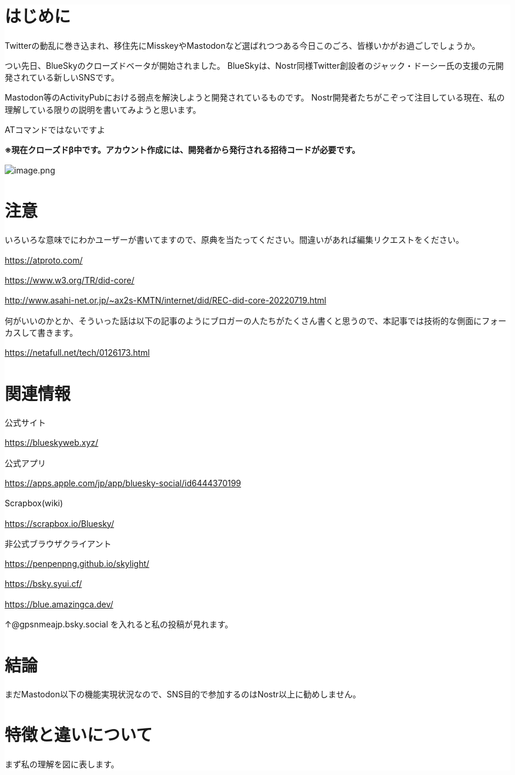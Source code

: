 # はじめに
Twitterの動乱に巻き込まれ、移住先にMisskeyやMastodonなど選ばれつつある今日このごろ、皆様いかがお過ごしでしょうか。

つい先日、BlueSkyのクローズドベータが開始されました。
BlueSkyは、Nostr同様Twitter創設者のジャック・ドーシー氏の支援の元開発されている新しいSNSです。

Mastodon等のActivityPubにおける弱点を解決しようと開発されているものです。
Nostr開発者たちがこぞって注目している現在、私の理解している限りの説明を書いてみようと思います。

ATコマンドではないですよ

**※現在クローズドβ中です。アカウント作成には、開発者から発行される招待コードが必要です。**

![image.png](https://qiita-image-store.s3.ap-northeast-1.amazonaws.com/0/191114/72b24b1e-8e8e-c254-4203-7743d79f5524.png)

# 注意
いろいろな意味でにわかユーザーが書いてますので、原典を当たってください。間違いがあれば編集リクエストをください。

https://atproto.com/

https://www.w3.org/TR/did-core/

http://www.asahi-net.or.jp/~ax2s-KMTN/internet/did/REC-did-core-20220719.html

何がいいのかとか、そういった話は以下の記事のようにブロガーの人たちがたくさん書くと思うので、本記事では技術的な側面にフォーカスして書きます。

https://netafull.net/tech/0126173.html

# 関連情報
公式サイト

https://blueskyweb.xyz/

公式アプリ

https://apps.apple.com/jp/app/bluesky-social/id6444370199

Scrapbox(wiki)

https://scrapbox.io/Bluesky/

非公式ブラウザクライアント

https://penpenpng.github.io/skylight/

https://bsky.syui.cf/

https://blue.amazingca.dev/

↑@gpsnmeajp.bsky.social を入れると私の投稿が見れます。

# 結論
まだMastodon以下の機能実現状況なので、SNS目的で参加するのはNostr以上に勧めしません。

# 特徴と違いについて
まず私の理解を図に表します。
